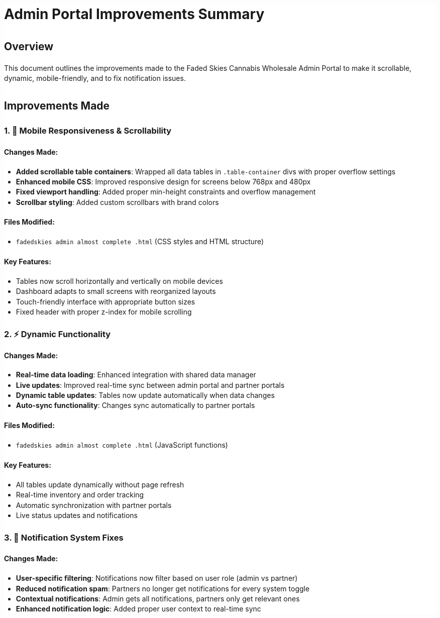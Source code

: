 # Admin Portal Improvements Summary

## Overview
This document outlines the improvements made to the Faded Skies Cannabis Wholesale Admin Portal to make it scrollable, dynamic, mobile-friendly, and to fix notification issues.

## Improvements Made

### 1. 📱 Mobile Responsiveness & Scrollability

#### Changes Made:
- **Added scrollable table containers**: Wrapped all data tables in `.table-container` divs with proper overflow settings
- **Enhanced mobile CSS**: Improved responsive design for screens below 768px and 480px
- **Fixed viewport handling**: Added proper min-height constraints and overflow management
- **Scrollbar styling**: Added custom scrollbars with brand colors

#### Files Modified:
- `fadedskies admin almost complete .html` (CSS styles and HTML structure)

#### Key Features:
- Tables now scroll horizontally and vertically on mobile devices
- Dashboard adapts to small screens with reorganized layouts
- Touch-friendly interface with appropriate button sizes
- Fixed header with proper z-index for mobile scrolling

### 2. ⚡ Dynamic Functionality

#### Changes Made:
- **Real-time data loading**: Enhanced integration with shared data manager
- **Live updates**: Improved real-time sync between admin portal and partner portals
- **Dynamic table updates**: Tables now update automatically when data changes
- **Auto-sync functionality**: Changes sync automatically to partner portals

#### Files Modified:
- `fadedskies admin almost complete .html` (JavaScript functions)

#### Key Features:
- All tables update dynamically without page refresh
- Real-time inventory and order tracking
- Automatic synchronization with partner portals
- Live status updates and notifications

### 3. 🔔 Notification System Fixes

#### Changes Made:
- **User-specific filtering**: Notifications now filter based on user role (admin vs partner)
- **Reduced notification spam**: Partners no longer get notifications for every system toggle
- **Contextual notifications**: Admin gets all notifications, partners only get relevant ones
- **Enhanced notification logic**: Added proper user context to real-time sync
